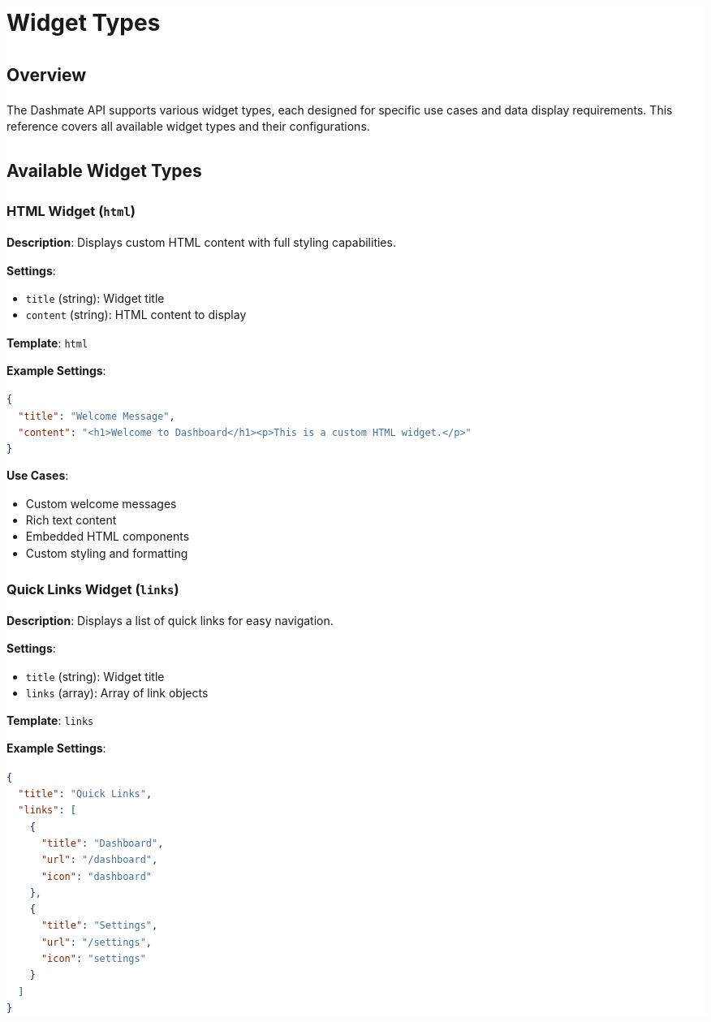 # Widget Types

## Overview

The Dashmate API supports various widget types, each designed for specific use cases and data display requirements. This reference covers all available widget types and their configurations.

## Available Widget Types

### HTML Widget (`html`)

**Description**: Displays custom HTML content with full styling capabilities.

**Settings**:
- `title` (string): Widget title
- `content` (string): HTML content to display

**Template**: `html`

**Example Settings**:
```json
{
  "title": "Welcome Message",
  "content": "<h1>Welcome to Dashboard</h1><p>This is a custom HTML widget.</p>"
}
```

**Use Cases**:
- Custom welcome messages
- Rich text content
- Embedded HTML components
- Custom styling and formatting

### Quick Links Widget (`links`)

**Description**: Displays a list of quick links for easy navigation.

**Settings**:
- `title` (string): Widget title
- `links` (array): Array of link objects

**Template**: `links`

**Example Settings**:
```json
{
  "title": "Quick Links",
  "links": [
    {
      "title": "Dashboard",
      "url": "/dashboard",
      "icon": "dashboard"
    },
    {
      "title": "Settings",
      "url": "/settings",
      "icon": "settings"
    }
  ]
}
```
